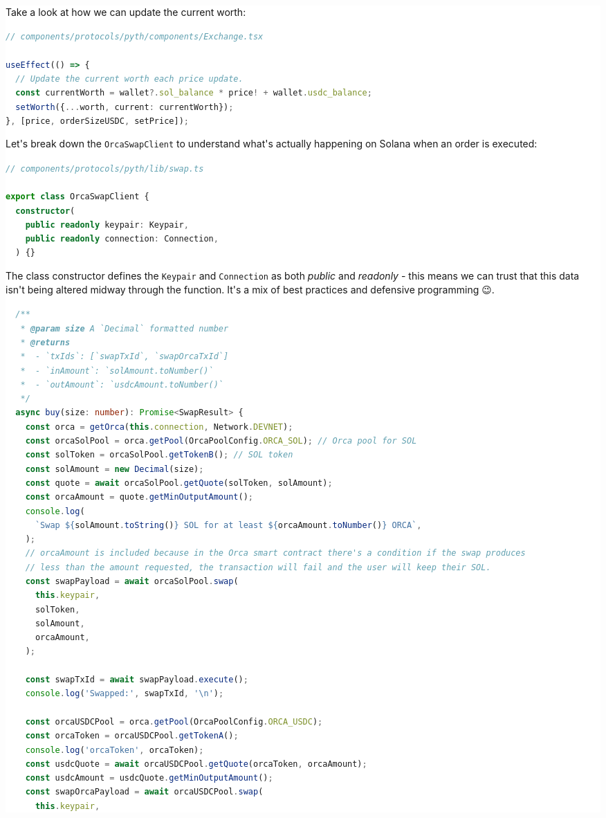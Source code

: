 Take a look at how we can update the current worth:

```typescript
// components/protocols/pyth/components/Exchange.tsx

useEffect(() => {
  // Update the current worth each price update.
  const currentWorth = wallet?.sol_balance * price! + wallet.usdc_balance;
  setWorth({...worth, current: currentWorth});
}, [price, orderSizeUSDC, setPrice]);
```

Let's break down the `OrcaSwapClient` to understand what's actually happening on Solana when an order is executed:

```typescript
// components/protocols/pyth/lib/swap.ts

export class OrcaSwapClient {
  constructor(
    public readonly keypair: Keypair,
    public readonly connection: Connection,
  ) {}
```

The class constructor defines the `Keypair` and `Connection` as both _public_ and _readonly_ - this means we can trust that this data isn't being altered midway through the function. It's a mix of best practices and defensive programming 😉.

```typescript
  /**
   * @param size A `Decimal` formatted number
   * @returns
   *  - `txIds`: [`swapTxId`, `swapOrcaTxId`]
   *  - `inAmount`: `solAmount.toNumber()`
   *  - `outAmount`: `usdcAmount.toNumber()`
   */
  async buy(size: number): Promise<SwapResult> {
    const orca = getOrca(this.connection, Network.DEVNET);
    const orcaSolPool = orca.getPool(OrcaPoolConfig.ORCA_SOL); // Orca pool for SOL
    const solToken = orcaSolPool.getTokenB(); // SOL token
    const solAmount = new Decimal(size);
    const quote = await orcaSolPool.getQuote(solToken, solAmount);
    const orcaAmount = quote.getMinOutputAmount();
    console.log(
      `Swap ${solAmount.toString()} SOL for at least ${orcaAmount.toNumber()} ORCA`,
    );
    // orcaAmount is included because in the Orca smart contract there's a condition if the swap produces
    // less than the amount requested, the transaction will fail and the user will keep their SOL.
    const swapPayload = await orcaSolPool.swap(
      this.keypair,
      solToken,
      solAmount,
      orcaAmount,
    );

    const swapTxId = await swapPayload.execute();
    console.log('Swapped:', swapTxId, '\n');

    const orcaUSDCPool = orca.getPool(OrcaPoolConfig.ORCA_USDC);
    const orcaToken = orcaUSDCPool.getTokenA();
    console.log('orcaToken', orcaToken);
    const usdcQuote = await orcaUSDCPool.getQuote(orcaToken, orcaAmount);
    const usdcAmount = usdcQuote.getMinOutputAmount();
    const swapOrcaPayload = await orcaUSDCPool.swap(
      this.keypair,
```